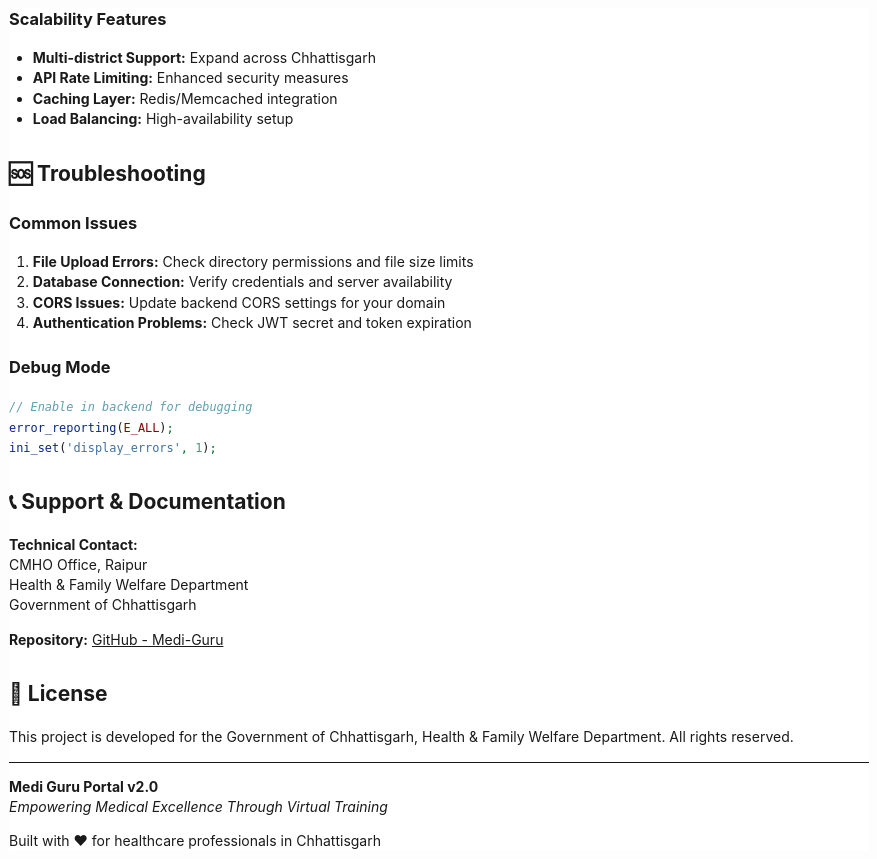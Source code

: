 ### Scalability Features
- **Multi-district Support:** Expand across Chhattisgarh
- **API Rate Limiting:** Enhanced security measures
- **Caching Layer:** Redis/Memcached integration
- **Load Balancing:** High-availability setup

## 🆘 Troubleshooting

### Common Issues
1. **File Upload Errors:** Check directory permissions and file size limits
2. **Database Connection:** Verify credentials and server availability
3. **CORS Issues:** Update backend CORS settings for your domain
4. **Authentication Problems:** Check JWT secret and token expiration

### Debug Mode
```php
// Enable in backend for debugging
error_reporting(E_ALL);
ini_set('display_errors', 1);
```

## 📞 Support & Documentation

**Technical Contact:**  
CMHO Office, Raipur  
Health & Family Welfare Department  
Government of Chhattisgarh

**Repository:** [GitHub - Medi-Guru](https://github.com/ShreyanshGolchha01/Medi-Guru)

## 📄 License

This project is developed for the Government of Chhattisgarh, Health & Family Welfare Department. All rights reserved.

---

**Medi Guru Portal v2.0**  
*Empowering Medical Excellence Through Virtual Training*

Built with ❤️ for healthcare professionals in Chhattisgarh
```
